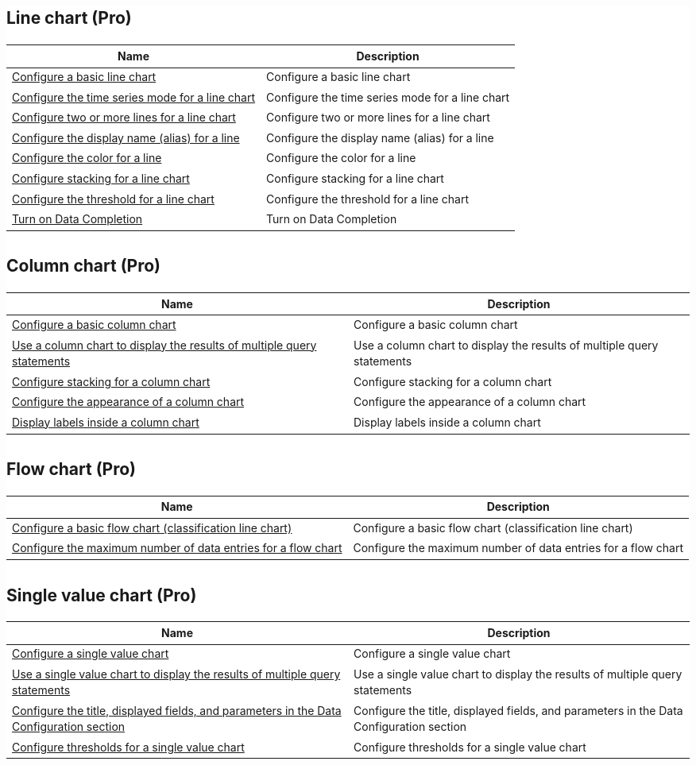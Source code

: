 
## Line chart (Pro)

| Name| Description |
| --- | --- |
| [Configure a basic line chart](/visulization/lineChart/baseChart) | Configure a basic line chart |
| [Configure the time series mode for a line chart](/visulization/lineChart/metricMode) | Configure the time series mode for a line chart |
| [Configure two or more lines for a line chart](/visulization/lineChart/moreLineChart) | Configure two or more lines for a line chart |
| [Configure the display name (alias) for a line](/visulization/lineChart/setAlias) | Configure the display name (alias) for a line |
| [Configure the color for a line](/visulization/lineChart/setLineColor) | Configure the color for a line |
| [Configure stacking for a line chart](/visulization/lineChart/stacking) | Configure stacking for a line chart |
| [Configure the threshold for a line chart](/visulization/lineChart/setThreshold) | Configure the threshold for a line chart |
| [Turn on Data Completion](/visulization/lineChart/completionData) | Turn on Data Completion |


## Column chart (Pro)

| Name| Description |
| --- | --- |
| [Configure a basic column chart](/visulization/barPro/createBar) | Configure a basic column chart |
| [Use a column chart to display the results of multiple query statements](/visulization/barPro/muiltSearch) | Use a column chart to display the results of multiple query statements |
| [Configure stacking for a column chart](/visulization/barPro/stackingBar) | Configure stacking for a column chart |
| [Configure the appearance of a column chart](/visulization/barPro/appearance) | Configure the appearance of a column chart |
| [Display labels inside a column chart](/visulization/barPro/insideTag) | Display labels inside a column chart |


## Flow chart (Pro)

| Name| Description |
| --- | --- |
| [Configure a basic flow chart (classification line chart)](/visulization/flowGraph/basicFlow) | Configure a basic flow chart (classification line chart) |
| [Configure the maximum number of data entries for a flow chart](/visulization/flowGraph/dataLimit) | Configure the maximum number of data entries for a flow chart|


## Single value chart (Pro)

| Name| Description |
| --- | --- |
| [Configure a single value chart](/visulization/statisticsPro/basic) | Configure a single value chart |
| [Use a single value chart to display the results of multiple query statements](/visulization/statisticsPro/muiltSearch) | Use a single value chart to display the results of multiple query statements |
| [Configure the title, displayed fields, and parameters in the Data Configuration section](/visulization/statisticsPro/setValTitle) | Configure the title, displayed fields, and parameters in the Data Configuration section |
| [Configure thresholds for a single value chart](/visulization/statisticsPro/threshold) | Configure thresholds for a single value chart |
